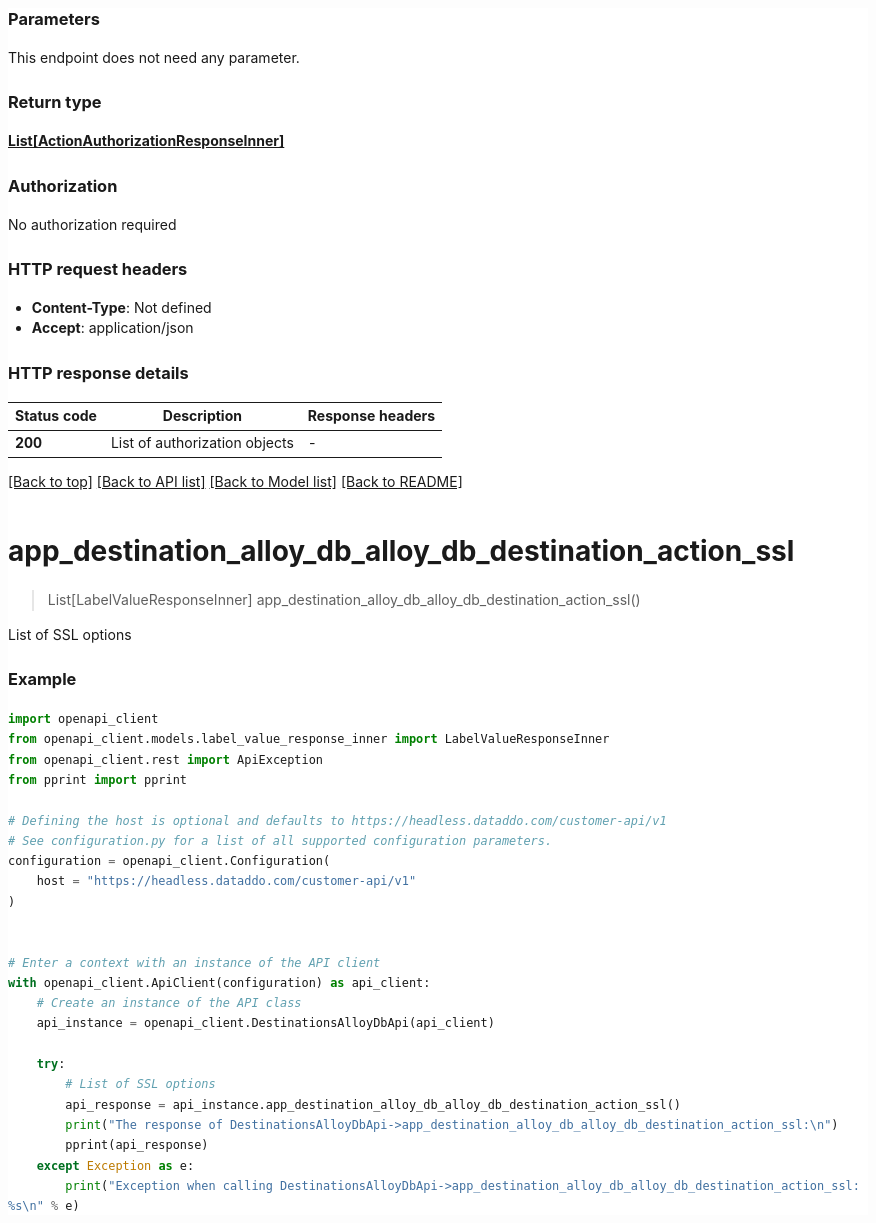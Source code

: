 

### Parameters

This endpoint does not need any parameter.

### Return type

[**List[ActionAuthorizationResponseInner]**](ActionAuthorizationResponseInner.md)

### Authorization

No authorization required

### HTTP request headers

 - **Content-Type**: Not defined
 - **Accept**: application/json

### HTTP response details

| Status code | Description | Response headers |
|-------------|-------------|------------------|
**200** | List of authorization objects |  -  |

[[Back to top]](#) [[Back to API list]](../README.md#documentation-for-api-endpoints) [[Back to Model list]](../README.md#documentation-for-models) [[Back to README]](../README.md)

# **app_destination_alloy_db_alloy_db_destination_action_ssl**
> List[LabelValueResponseInner] app_destination_alloy_db_alloy_db_destination_action_ssl()

List of SSL options

### Example


```python
import openapi_client
from openapi_client.models.label_value_response_inner import LabelValueResponseInner
from openapi_client.rest import ApiException
from pprint import pprint

# Defining the host is optional and defaults to https://headless.dataddo.com/customer-api/v1
# See configuration.py for a list of all supported configuration parameters.
configuration = openapi_client.Configuration(
    host = "https://headless.dataddo.com/customer-api/v1"
)


# Enter a context with an instance of the API client
with openapi_client.ApiClient(configuration) as api_client:
    # Create an instance of the API class
    api_instance = openapi_client.DestinationsAlloyDbApi(api_client)

    try:
        # List of SSL options
        api_response = api_instance.app_destination_alloy_db_alloy_db_destination_action_ssl()
        print("The response of DestinationsAlloyDbApi->app_destination_alloy_db_alloy_db_destination_action_ssl:\n")
        pprint(api_response)
    except Exception as e:
        print("Exception when calling DestinationsAlloyDbApi->app_destination_alloy_db_alloy_db_destination_action_ssl: %s\n" % e)
```
